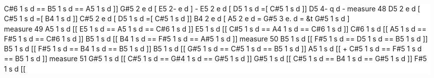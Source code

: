 C#6    1        s     d  ==
B5     1        s     d  ==
A5     1        s     d  ]]
G#5    2        e     d  [
E5     2-       e     d  ]     -
E5     2        e     d  [
D5     1        s     d  =[
C#5    1        s     d  ]]
D5     4-       q     d        -
measure 48
D5     2        e     d  [
C#5    1        s     d  =[
B4     1        s     d  ]]
C#5    2        e     d  [
D5     1        s     d  =[
C#5    1        s     d  ]]
B4     2        e     d  [
A5     2        e     d  =
G#5    3        e.    d  =      &t
G#5    1        s     d  ]\
measure 49
A5     1        s     d  [[
E5     1        s     d  ==
A5     1        s     d  ==
C#6    1        s     d  ]]
E5     1        s     d  [[
C#5    1        s     d  ==
A4     1        s     d  ==
C#6    1        s     d  ]]
C#6    1        s     d  [[
A5     1        s     d  ==
F#5    1        s     d  ==
C#6    1        s     d  ]]
B5     1        s     d  [[
B4     1        s     d  ==
F#5    1        s     d  ==
A#5    1        s     d  ]]
measure 50
B5     1        s     d  [[
F#5    1        s     d  ==
D5     1        s     d  ==
B5     1        s     d  ]]
B5     1        s     d  [[
F#5    1        s     d  ==
B4     1        s     d  ==
B5     1        s     d  ]]
B5     1        s     d  [[
G#5    1        s     d  ==
C#5    1        s     d  ==
B5     1        s     d  ]]
A5     1        s     d  [[     +
C#5    1        s     d  ==
F#5    1        s     d  ==
B5     1        s     d  ]]
measure 51
G#5    1        s     d  [[
C#5    1        s     d  ==
G#4    1        s     d  ==
G#5    1        s     d  ]]
G#5    1        s     d  [[
C#5    1        s     d  ==
B4     1        s     d  ==
G#5    1        s     d  ]]
F#5    1        s     d  [[